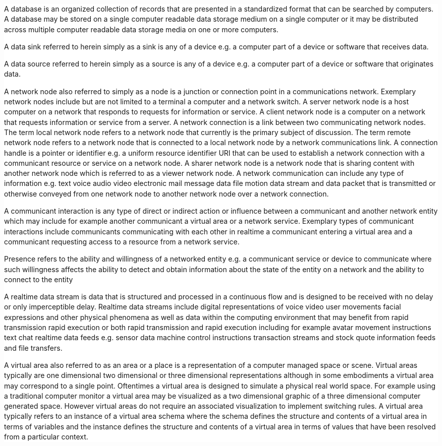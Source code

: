 A database is an organized collection of records that are presented in a standardized format that can be searched by computers. A database may be stored on a single computer readable data storage medium on a single computer or it may be distributed across multiple computer readable data storage media on one or more computers.

A data sink referred to herein simply as a sink is any of a device e.g. a computer part of a device or software that receives data.

A data source referred to herein simply as a source is any of a device e.g. a computer part of a device or software that originates data.

A network node also referred to simply as a node is a junction or connection point in a communications network. Exemplary network nodes include but are not limited to a terminal a computer and a network switch. A server network node is a host computer on a network that responds to requests for information or service. A client network node is a computer on a network that requests information or service from a server. A network connection is a link between two communicating network nodes. The term local network node refers to a network node that currently is the primary subject of discussion. The term remote network node refers to a network node that is connected to a local network node by a network communications link. A connection handle is a pointer or identifier e.g. a uniform resource identifier URI that can be used to establish a network connection with a communicant resource or service on a network node. A sharer network node is a network node that is sharing content with another network node which is referred to as a viewer network node. A network communication can include any type of information e.g. text voice audio video electronic mail message data file motion data stream and data packet that is transmitted or otherwise conveyed from one network node to another network node over a network connection.

A communicant interaction is any type of direct or indirect action or influence between a communicant and another network entity which may include for example another communicant a virtual area or a network service. Exemplary types of communicant interactions include communicants communicating with each other in realtime a communicant entering a virtual area and a communicant requesting access to a resource from a network service.

 Presence refers to the ability and willingness of a networked entity e.g. a communicant service or device to communicate where such willingness affects the ability to detect and obtain information about the state of the entity on a network and the ability to connect to the entity 

A realtime data stream is data that is structured and processed in a continuous flow and is designed to be received with no delay or only imperceptible delay. Realtime data streams include digital representations of voice video user movements facial expressions and other physical phenomena as well as data within the computing environment that may benefit from rapid transmission rapid execution or both rapid transmission and rapid execution including for example avatar movement instructions text chat realtime data feeds e.g. sensor data machine control instructions transaction streams and stock quote information feeds and file transfers.

A virtual area also referred to as an area or a place is a representation of a computer managed space or scene. Virtual areas typically are one dimensional two dimensional or three dimensional representations although in some embodiments a virtual area may correspond to a single point. Oftentimes a virtual area is designed to simulate a physical real world space. For example using a traditional computer monitor a virtual area may be visualized as a two dimensional graphic of a three dimensional computer generated space. However virtual areas do not require an associated visualization to implement switching rules. A virtual area typically refers to an instance of a virtual area schema where the schema defines the structure and contents of a virtual area in terms of variables and the instance defines the structure and contents of a virtual area in terms of values that have been resolved from a particular context.
